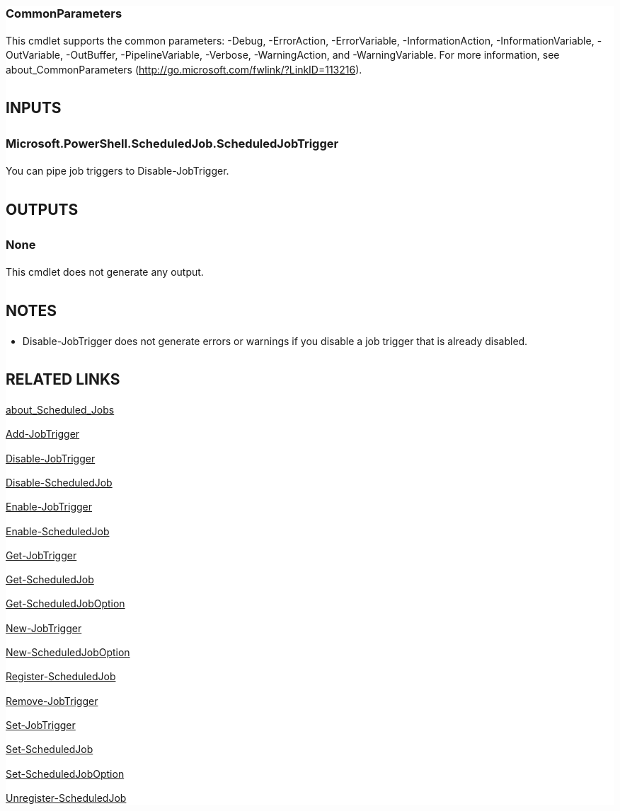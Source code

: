 ### CommonParameters
This cmdlet supports the common parameters: -Debug, -ErrorAction, -ErrorVariable, -InformationAction, -InformationVariable, -OutVariable, -OutBuffer, -PipelineVariable, -Verbose, -WarningAction, and -WarningVariable. For more information, see about_CommonParameters (http://go.microsoft.com/fwlink/?LinkID=113216).
## INPUTS

### Microsoft.PowerShell.ScheduledJob.ScheduledJobTrigger
You can pipe job triggers to Disable-JobTrigger.
## OUTPUTS

### None
This cmdlet does not generate any output.
## NOTES
* Disable-JobTrigger does not generate errors or warnings if you disable a job trigger that is already disabled.
## RELATED LINKS

[about_Scheduled_Jobs](about_Scheduled_Jobs.md)

[Add-JobTrigger](Add-JobTrigger.md)

[Disable-JobTrigger](Disable-JobTrigger.md)

[Disable-ScheduledJob](Disable-ScheduledJob.md)

[Enable-JobTrigger](Enable-JobTrigger.md)

[Enable-ScheduledJob](Enable-ScheduledJob.md)

[Get-JobTrigger](Get-JobTrigger.md)

[Get-ScheduledJob](Get-ScheduledJob.md)

[Get-ScheduledJobOption](Get-ScheduledJobOption.md)

[New-JobTrigger](New-JobTrigger.md)

[New-ScheduledJobOption](New-ScheduledJobOption.md)

[Register-ScheduledJob](Register-ScheduledJob.md)

[Remove-JobTrigger](Remove-JobTrigger.md)

[Set-JobTrigger](Set-JobTrigger.md)

[Set-ScheduledJob](Set-ScheduledJob.md)

[Set-ScheduledJobOption](Set-ScheduledJobOption.md)

[Unregister-ScheduledJob](Unregister-ScheduledJob.md)

